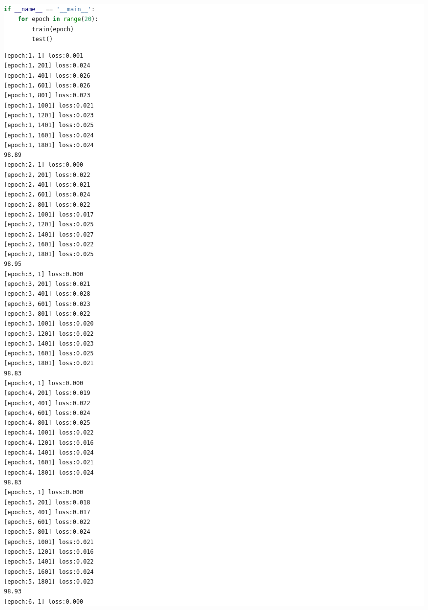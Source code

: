 
```python
if __name__ == '__main__':
    for epoch in range(20):
        train(epoch)
        test()

```

    [epoch:1，1] loss:0.001
    [epoch:1，201] loss:0.024
    [epoch:1，401] loss:0.026
    [epoch:1，601] loss:0.026
    [epoch:1，801] loss:0.023
    [epoch:1，1001] loss:0.021
    [epoch:1，1201] loss:0.023
    [epoch:1，1401] loss:0.025
    [epoch:1，1601] loss:0.024
    [epoch:1，1801] loss:0.024
    98.89
    [epoch:2，1] loss:0.000
    [epoch:2，201] loss:0.022
    [epoch:2，401] loss:0.021
    [epoch:2，601] loss:0.024
    [epoch:2，801] loss:0.022
    [epoch:2，1001] loss:0.017
    [epoch:2，1201] loss:0.025
    [epoch:2，1401] loss:0.027
    [epoch:2，1601] loss:0.022
    [epoch:2，1801] loss:0.025
    98.95
    [epoch:3，1] loss:0.000
    [epoch:3，201] loss:0.021
    [epoch:3，401] loss:0.028
    [epoch:3，601] loss:0.023
    [epoch:3，801] loss:0.022
    [epoch:3，1001] loss:0.020
    [epoch:3，1201] loss:0.022
    [epoch:3，1401] loss:0.023
    [epoch:3，1601] loss:0.025
    [epoch:3，1801] loss:0.021
    98.83
    [epoch:4，1] loss:0.000
    [epoch:4，201] loss:0.019
    [epoch:4，401] loss:0.022
    [epoch:4，601] loss:0.024
    [epoch:4，801] loss:0.025
    [epoch:4，1001] loss:0.022
    [epoch:4，1201] loss:0.016
    [epoch:4，1401] loss:0.024
    [epoch:4，1601] loss:0.021
    [epoch:4，1801] loss:0.024
    98.83
    [epoch:5，1] loss:0.000
    [epoch:5，201] loss:0.018
    [epoch:5，401] loss:0.017
    [epoch:5，601] loss:0.022
    [epoch:5，801] loss:0.024
    [epoch:5，1001] loss:0.021
    [epoch:5，1201] loss:0.016
    [epoch:5，1401] loss:0.022
    [epoch:5，1601] loss:0.024
    [epoch:5，1801] loss:0.023
    98.93
    [epoch:6，1] loss:0.000